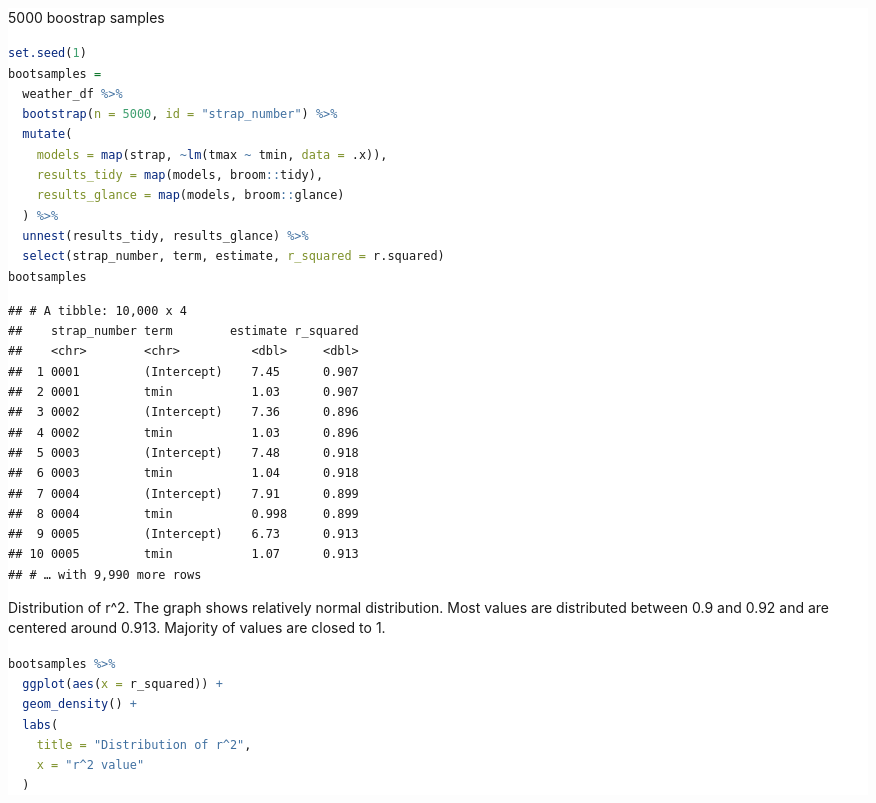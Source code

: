 5000 boostrap samples

``` r
set.seed(1)
bootsamples =
  weather_df %>% 
  bootstrap(n = 5000, id = "strap_number") %>% 
  mutate(
    models = map(strap, ~lm(tmax ~ tmin, data = .x)),
    results_tidy = map(models, broom::tidy),
    results_glance = map(models, broom::glance)
  ) %>% 
  unnest(results_tidy, results_glance) %>% 
  select(strap_number, term, estimate, r_squared = r.squared)
bootsamples
```

    ## # A tibble: 10,000 x 4
    ##    strap_number term        estimate r_squared
    ##    <chr>        <chr>          <dbl>     <dbl>
    ##  1 0001         (Intercept)    7.45      0.907
    ##  2 0001         tmin           1.03      0.907
    ##  3 0002         (Intercept)    7.36      0.896
    ##  4 0002         tmin           1.03      0.896
    ##  5 0003         (Intercept)    7.48      0.918
    ##  6 0003         tmin           1.04      0.918
    ##  7 0004         (Intercept)    7.91      0.899
    ##  8 0004         tmin           0.998     0.899
    ##  9 0005         (Intercept)    6.73      0.913
    ## 10 0005         tmin           1.07      0.913
    ## # … with 9,990 more rows

Distribution of r^2. The graph shows relatively normal distribution.
Most values are distributed between 0.9 and 0.92 and are centered around
0.913. Majority of values are closed to 1.

``` r
bootsamples %>% 
  ggplot(aes(x = r_squared)) +
  geom_density() +
  labs(
    title = "Distribution of r^2",
    x = "r^2 value"
  )
```
